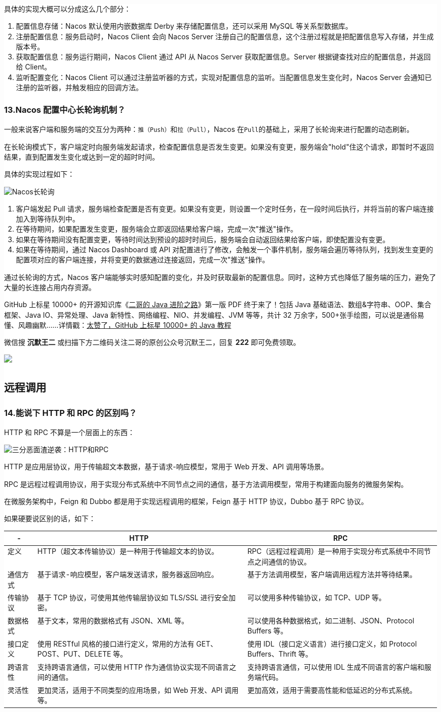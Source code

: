 具体的实现大概可以分成这么几个部分：

1.  配置信息存储：Nacos 默认使用内嵌数据库 Derby 来存储配置信息，还可以采用 MySQL 等关系型数据库。
2.  注册配置信息：服务启动时，Nacos Client 会向 Nacos Server 注册自己的配置信息，这个注册过程就是把配置信息写入存储，并生成版本号。
3.  获取配置信息：服务运行期间，Nacos Client 通过 API 从 Nacos Server 获取配置信息。Server 根据键查找对应的配置信息，并返回给 Client。
4.  监听配置变化：Nacos Client 可以通过注册监听器的方式，实现对配置信息的监听。当配置信息发生变化时，Nacos Server 会通知已注册的监听器，并触发相应的回调方法。

### 13.Nacos 配置中心长轮询机制？

一般来说客户端和服务端的交互分为两种：`推（Push）`和`拉（Pull）`，Nacos 在`Pull`的基础上，采用了长轮询来进行配置的动态刷新。

在长轮询模式下，客户端定时向服务端发起请求，检查配置信息是否发生变更。如果没有变更，服务端会"hold"住这个请求，即暂时不返回结果，直到配置发生变化或达到一定的超时时间。

具体的实现过程如下：

![Nacos长轮询](https://cdn.tobebetterjavaer.com/paicoding/16de67d4619e2844fb0812cf994cd7e7.png)

1.  客户端发起 Pull 请求，服务端检查配置是否有变更。如果没有变更，则设置一个定时任务，在一段时间后执行，并将当前的客户端连接加入到等待队列中。
2.  在等待期间，如果配置发生变更，服务端会立即返回结果给客户端，完成一次"推送"操作。
3.  如果在等待期间没有配置变更，等待时间达到预设的超时时间后，服务端会自动返回结果给客户端，即使配置没有变更。
4.  如果在等待期间，通过 Nacos Dashboard 或 API 对配置进行了修改，会触发一个事件机制，服务端会遍历等待队列，找到发生变更的配置项对应的客户端连接，并将变更的数据通过连接返回，完成一次"推送"操作。

通过长轮询的方式，Nacos 客户端能够实时感知配置的变化，并及时获取最新的配置信息。同时，这种方式也降低了服务端的压力，避免了大量的长连接占用内存资源。

GitHub 上标星 10000+ 的开源知识库《[二哥的 Java 进阶之路](https://github.com/itwanger/toBeBetterJavaer)》第一版 PDF 终于来了！包括 Java 基础语法、数组&字符串、OOP、集合框架、Java IO、异常处理、Java 新特性、网络编程、NIO、并发编程、JVM 等等，共计 32 万余字，500+张手绘图，可以说是通俗易懂、风趣幽默……详情戳：[太赞了，GitHub 上标星 10000+ 的 Java 教程](https://javabetter.cn/overview/)

微信搜 **沉默王二** 或扫描下方二维码关注二哥的原创公众号沉默王二，回复 **222** 即可免费领取。

![](https://cdn.tobebetterjavaer.com/tobebetterjavaer/images/gongzhonghao.png)

## 远程调用

### 14.能说下 HTTP 和 RPC 的区别吗？

HTTP 和 RPC 不算是一个层面上的东西：

![三分恶面渣逆袭：HTTP和RPC](https://cdn.tobebetterjavaer.com/paicoding/0ed1a1a1b1c6dd753abad1b4b51ed76b.png)

HTTP 是应用层协议，用于传输超文本数据，基于请求-响应模型，常用于 Web 开发、API 调用等场景。

RPC 是远程过程调用协议，用于实现分布式系统中不同节点之间的通信，基于方法调用模型，常用于构建面向服务的微服务架构。

在微服务架构中，Feign 和 Dubbo 都是用于实现远程调用的框架，Feign 基于 HTTP 协议，Dubbo 基于 RPC 协议。

如果硬要说区别的话，如下：

| -        | HTTP                                                                      | RPC                                                                    |
| -------- | ------------------------------------------------------------------------- | ---------------------------------------------------------------------- |
| 定义     | HTTP（超文本传输协议）是一种用于传输超文本的协议。                        | RPC（远程过程调用）是一种用于实现分布式系统中不同节点之间通信的协议。  |
| 通信方式 | 基于请求-响应模型，客户端发送请求，服务器返回响应。                       | 基于方法调用模型，客户端调用远程方法并等待结果。                       |
| 传输协议 | 基于 TCP 协议，可使用其他传输层协议如 TLS/SSL 进行安全加密。              | 可以使用多种传输协议，如 TCP、UDP 等。                                 |
| 数据格式 | 基于文本，常用的数据格式有 JSON、XML 等。                                 | 可以使用各种数据格式，如二进制、JSON、Protocol Buffers 等。            |
| 接口定义 | 使用 RESTful 风格的接口进行定义，常用的方法有 GET、POST、PUT、DELETE 等。 | 使用 IDL（接口定义语言）进行接口定义，如 Protocol Buffers、Thrift 等。 |
| 跨语言性 | 支持跨语言通信，可以使用 HTTP 作为通信协议实现不同语言之间的通信。        | 支持跨语言通信，可以使用 IDL 生成不同语言的客户端和服务端代码。        |
| 灵活性   | 更加灵活，适用于不同类型的应用场景，如 Web 开发、API 调用等。             | 更加高效，适用于需要高性能和低延迟的分布式系统。                       |
